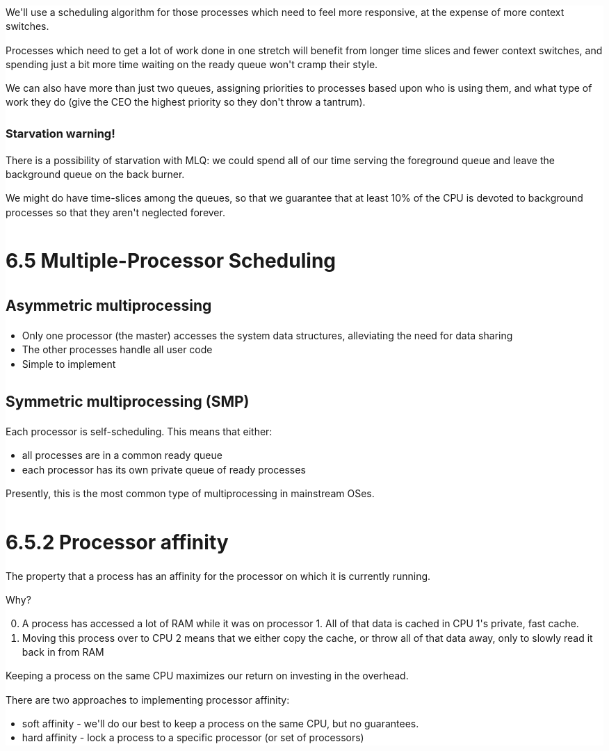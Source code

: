 We'll use a scheduling algorithm for those processes which need to feel more
responsive, at the expense of more context switches.

Processes which need to get a lot of work done in one stretch will benefit from
longer time slices and fewer context switches, and spending just a bit more
time waiting on the ready queue won't cramp their style.

We can also have more than just two queues, assigning priorities to processes
based upon who is using them, and what type of work they do (give the CEO the
highest priority so they don't throw a tantrum).

### Starvation warning!
There is a possibility of starvation with MLQ: we could spend all of our time
serving the foreground queue and leave the background queue on the back burner.

We might do have time-slices among the queues, so that we guarantee that at
least 10% of the CPU is devoted to background processes so that they aren't
neglected forever.



# 6.5 Multiple-Processor Scheduling

## Asymmetric multiprocessing
* Only one processor (the master) accesses the system data structures,
  alleviating the need for data sharing
* The other processes handle all user code
* Simple to implement

## Symmetric multiprocessing (SMP)
Each processor is self-scheduling. This means that either:
* all processes are in a common ready queue
* each processor has its own private queue of ready processes

Presently, this is the most common type of multiprocessing in mainstream OSes.


# 6.5.2 Processor affinity
The property that a process has an affinity for the processor on which it is currently running.

Why?

0. A process has accessed a lot of RAM while it was on processor 1. All of that
   data is cached in CPU 1's private, fast cache.
1. Moving this process over to CPU 2 means that we either copy the cache, or
   throw all of that data away, only to slowly read it back in from RAM

Keeping a process on the same CPU maximizes our return on investing in the
overhead.

There are two approaches to implementing processor affinity:
* soft affinity - we'll do our best to keep a process on the same CPU, but no
  guarantees.
* hard affinity - lock a process to a specific processor (or set of processors)
